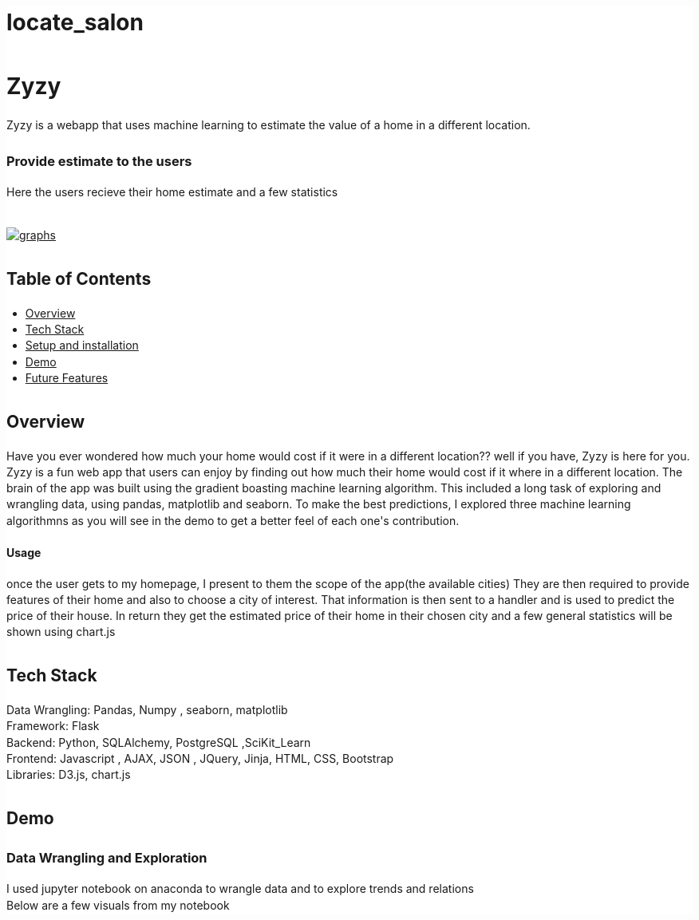 # locate_salon
# Zyzy 
Zyzy is a webapp that uses machine learning to estimate the value of a home in a different location.

### Provide estimate to the users 
Here the users recieve their home estimate and a few statistics <br> <br>

<a href="https://github.com/claire-Kimbugwe">
    <img alt="graphs" src="/static/graphs.gif" width="900" height="500">
    </a>

## Table of Contents
* [Overview](#Overview)
* [Tech Stack](#Tech-Stack)
* [Setup and installation](#Setup-and-installation)
* [Demo](#Demo)
* [Future Features](#Future-Features)

## Overview
Have you ever wondered how much your home would cost if it were in a different location?? well if you have, Zyzy is here for you. Zyzy is a fun web app that users can enjoy by finding out how much their home would cost if it where in a different location. The brain of the app was built using the gradient boasting machine learning algorithm. This included a long task of exploring and wrangling data, using pandas, matplotlib and seaborn. To make the best predictions, I explored three machine learning algorithmns as you will see in the demo to get a better feel of each one's contribution.
#### Usage
once the user gets to my homepage, I present to them the scope of the app(the available cities)
They are then required to provide features of their home and also to choose a city of interest. That information is then sent to a handler and is used to predict the price of their house.
In return they get the estimated price of their home in their chosen city and a few general statistics will be shown using chart.js 



## Tech Stack
Data Wrangling: Pandas, Numpy , seaborn, matplotlib <br>
Framework: Flask <br>
Backend: Python, SQLAlchemy, PostgreSQL ,SciKit_Learn <br>
Frontend: Javascript , AJAX, JSON , JQuery, Jinja, HTML, CSS, Bootstrap <br>
Libraries: D3.js, chart.js

## Demo
### Data Wrangling and Exploration
I used jupyter notebook on anaconda to wrangle data and to explore trends and relations <br>
Below are a few visuals from my notebook 
